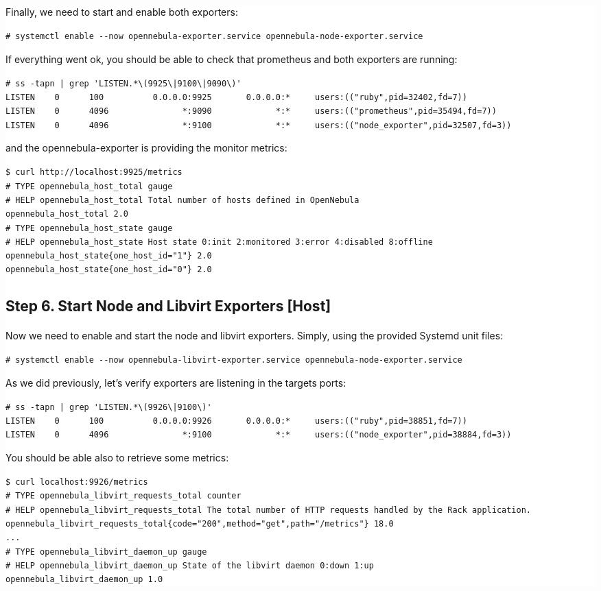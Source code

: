 Finally, we need to start and enable both exporters:

```default
# systemctl enable --now opennebula-exporter.service opennebula-node-exporter.service
```

If everything went ok, you should be able to check that prometheus and both exporters are running:

```default
# ss -tapn | grep 'LISTEN.*\(9925\|9100\|9090\)'
LISTEN    0      100          0.0.0.0:9925       0.0.0.0:*     users:(("ruby",pid=32402,fd=7))
LISTEN    0      4096               *:9090             *:*     users:(("prometheus",pid=35494,fd=7))
LISTEN    0      4096               *:9100             *:*     users:(("node_exporter",pid=32507,fd=3))
```

and the opennebula-exporter is providing the monitor metrics:

```default
$ curl http://localhost:9925/metrics
# TYPE opennebula_host_total gauge
# HELP opennebula_host_total Total number of hosts defined in OpenNebula
opennebula_host_total 2.0
# TYPE opennebula_host_state gauge
# HELP opennebula_host_state Host state 0:init 2:monitored 3:error 4:disabled 8:offline
opennebula_host_state{one_host_id="1"} 2.0
opennebula_host_state{one_host_id="0"} 2.0
```

## Step 6. Start Node and Libvirt Exporters [Host]

Now we need to enable and start the node and libvirt exporters. Simply, using the provided Systemd unit files:

```default
# systemctl enable --now opennebula-libvirt-exporter.service opennebula-node-exporter.service
```

As we did previously, let’s verify exporters are listening in the targets ports:

```default
# ss -tapn | grep 'LISTEN.*\(9926\|9100\)'
LISTEN    0      100          0.0.0.0:9926       0.0.0.0:*     users:(("ruby",pid=38851,fd=7))
LISTEN    0      4096               *:9100             *:*     users:(("node_exporter",pid=38884,fd=3))
```

You should be able also to retrieve some metrics:

```default
$ curl localhost:9926/metrics
# TYPE opennebula_libvirt_requests_total counter
# HELP opennebula_libvirt_requests_total The total number of HTTP requests handled by the Rack application.
opennebula_libvirt_requests_total{code="200",method="get",path="/metrics"} 18.0
...
# TYPE opennebula_libvirt_daemon_up gauge
# HELP opennebula_libvirt_daemon_up State of the libvirt daemon 0:down 1:up
opennebula_libvirt_daemon_up 1.0
```
